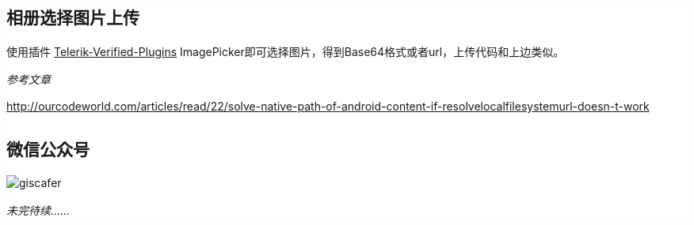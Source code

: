 ```JavaScript

```

## 相册选择图片上传

使用插件 [Telerik-Verified-Plugins](https://github.com/Telerik-Verified-Plugins/)  ImagePicker即可选择图片，得到Base64格式或者url，上传代码和上边类似。





_参考文章_

http://ourcodeworld.com/articles/read/22/solve-native-path-of-android-content-if-resolvelocalfilesystemurl-doesn-t-work


## 微信公众号

![giscafer](http://blog.giscafer.com/static/images/qrcode_giscafer.jpg)


_未完待续……_